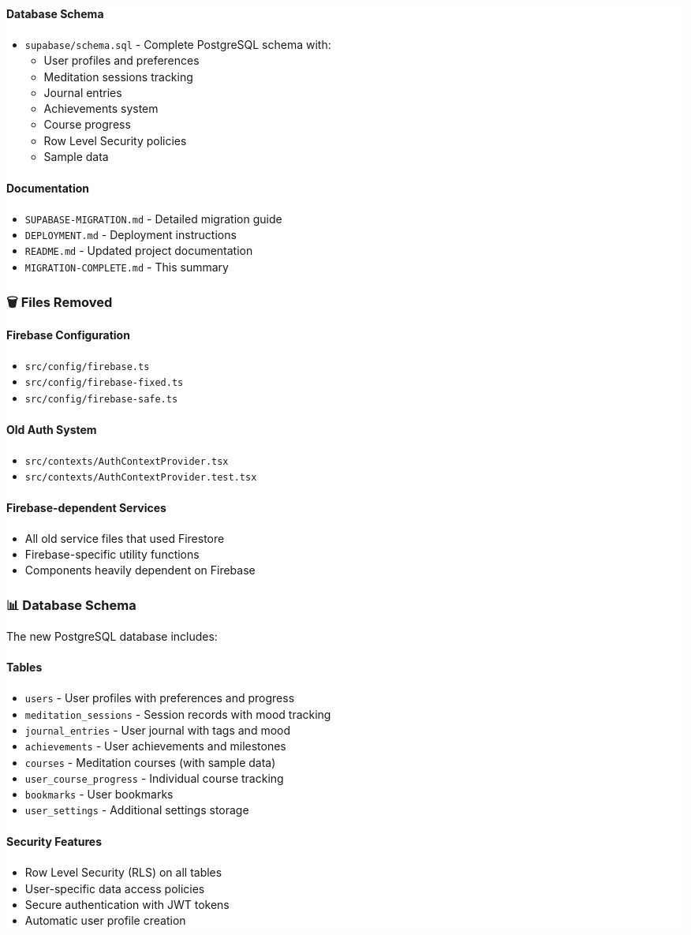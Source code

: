 #### **Database Schema**
- `supabase/schema.sql` - Complete PostgreSQL schema with:
  - User profiles and preferences
  - Meditation sessions tracking
  - Journal entries
  - Achievements system
  - Course progress
  - Row Level Security policies
  - Sample data

#### **Documentation**
- `SUPABASE-MIGRATION.md` - Detailed migration guide
- `DEPLOYMENT.md` - Deployment instructions
- `README.md` - Updated project documentation
- `MIGRATION-COMPLETE.md` - This summary

### 🗑️ **Files Removed**

#### **Firebase Configuration**
- `src/config/firebase.ts`
- `src/config/firebase-fixed.ts`
- `src/config/firebase-safe.ts`

#### **Old Auth System**
- `src/contexts/AuthContextProvider.tsx`
- `src/contexts/AuthContextProvider.test.tsx`

#### **Firebase-dependent Services**
- All old service files that used Firestore
- Firebase-specific utility functions
- Components heavily dependent on Firebase

### 📊 **Database Schema**

The new PostgreSQL database includes:

#### **Tables**
- `users` - User profiles with preferences and progress
- `meditation_sessions` - Session records with mood tracking
- `journal_entries` - User journal with tags and mood
- `achievements` - User achievements and milestones
- `courses` - Meditation courses (with sample data)
- `user_course_progress` - Individual course tracking
- `bookmarks` - User bookmarks
- `user_settings` - Additional settings storage

#### **Security Features**
- Row Level Security (RLS) on all tables
- User-specific data access policies
- Secure authentication with JWT tokens
- Automatic user profile creation
